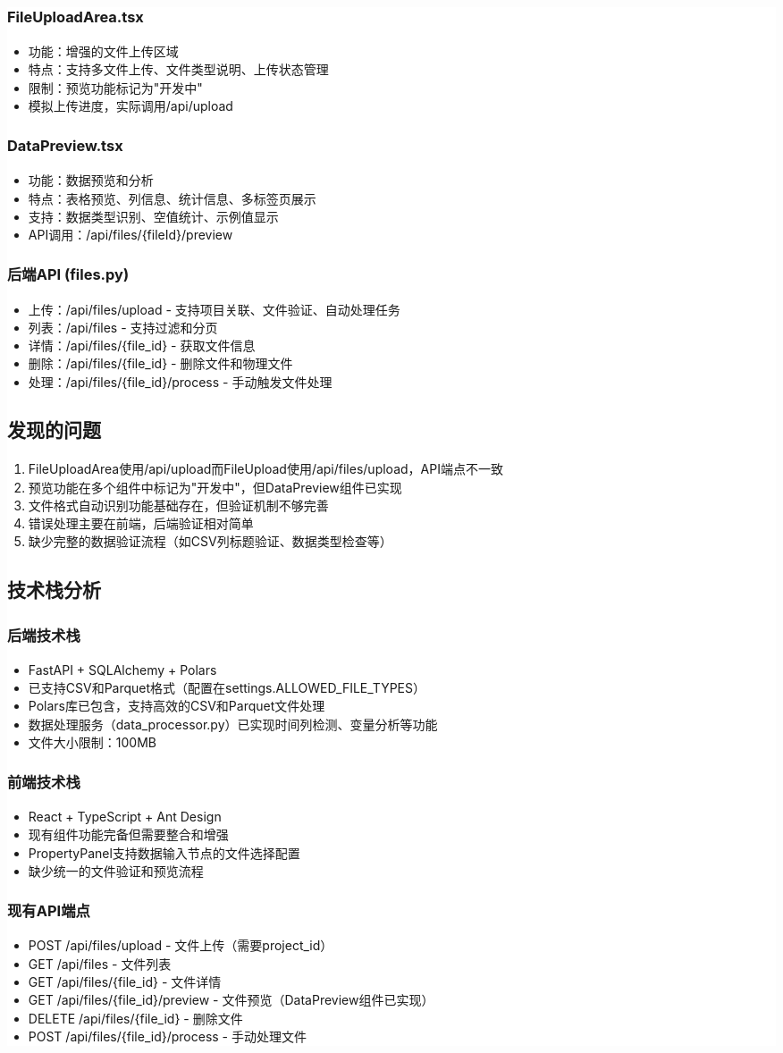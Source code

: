 ### FileUploadArea.tsx
- 功能：增强的文件上传区域
- 特点：支持多文件上传、文件类型说明、上传状态管理
- 限制：预览功能标记为"开发中"
- 模拟上传进度，实际调用/api/upload

### DataPreview.tsx
- 功能：数据预览和分析
- 特点：表格预览、列信息、统计信息、多标签页展示
- 支持：数据类型识别、空值统计、示例值显示
- API调用：/api/files/{fileId}/preview

### 后端API (files.py)
- 上传：/api/files/upload - 支持项目关联、文件验证、自动处理任务
- 列表：/api/files - 支持过滤和分页
- 详情：/api/files/{file_id} - 获取文件信息
- 删除：/api/files/{file_id} - 删除文件和物理文件
- 处理：/api/files/{file_id}/process - 手动触发文件处理

## 发现的问题
1. FileUploadArea使用/api/upload而FileUpload使用/api/files/upload，API端点不一致
2. 预览功能在多个组件中标记为"开发中"，但DataPreview组件已实现
3. 文件格式自动识别功能基础存在，但验证机制不够完善
4. 错误处理主要在前端，后端验证相对简单
5. 缺少完整的数据验证流程（如CSV列标题验证、数据类型检查等）

## 技术栈分析

### 后端技术栈
- FastAPI + SQLAlchemy + Polars
- 已支持CSV和Parquet格式（配置在settings.ALLOWED_FILE_TYPES）
- Polars库已包含，支持高效的CSV和Parquet文件处理
- 数据处理服务（data_processor.py）已实现时间列检测、变量分析等功能
- 文件大小限制：100MB

### 前端技术栈
- React + TypeScript + Ant Design
- 现有组件功能完备但需要整合和增强
- PropertyPanel支持数据输入节点的文件选择配置
- 缺少统一的文件验证和预览流程

### 现有API端点
- POST /api/files/upload - 文件上传（需要project_id）
- GET /api/files - 文件列表
- GET /api/files/{file_id} - 文件详情
- GET /api/files/{file_id}/preview - 文件预览（DataPreview组件已实现）
- DELETE /api/files/{file_id} - 删除文件
- POST /api/files/{file_id}/process - 手动处理文件
